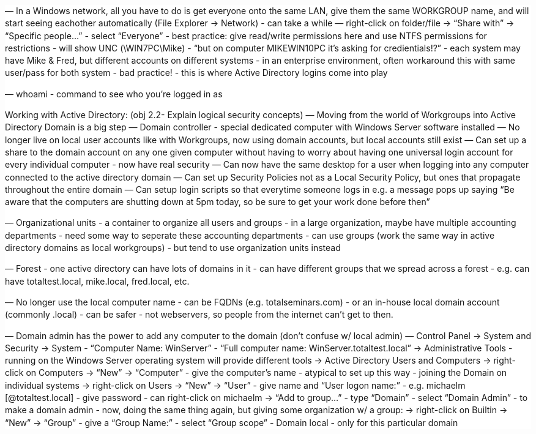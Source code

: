 — In a Windows network, all you have to do is get everyone onto the same LAN, give them the same WORKGROUP name, and will start seeing eachother automatically (File Explorer -> Network) - can take a while
— right-click on folder/file -> “Share with” -> “Specific people…”
	- select “Everyone”
	- best practice: give read/write permissions here and use NTFS permissions for restrictions
	- will show UNC (\\WIN7PC\Mike)
	- “but on computer MIKEWIN10PC it’s asking for credientials!?”
	- each system may have Mike & Fred, but different accounts on different systems
	- in an enterprise environment, often workaround this with same user/pass for both system
	- bad practice! - this is where Active Directory logins come into play

— whoami - command to see who you’re logged in as


Working with Active Directory:
(obj 2.2- Explain logical security concepts)
— Moving from the world of Workgroups into Active Directory Domain is a big step
— Domain controller - special dedicated computer with Windows Server software installed
— No longer live on local user accounts like with Workgroups, now using domain accounts, but local accounts still exist
— Can set up a share to the domain account on any one given computer without having to worry about having one universal login account for every individual computer - now have real security
— Can now have the same desktop for a user when logging into any computer connected to the active directory domain
— Can set up Security Policies not as a Local Security Policy, but ones that propagate throughout the entire domain
— Can setup login scripts so that everytime someone logs in e.g. a message pops up saying “Be aware that the computers are shutting down at 5pm today, so be sure to get your work done before then”

— Organizational units - a container to organize all users and groups
	- in a large organization, maybe have multiple accounting departments
	- need some way to seperate these accounting departments
	- can use groups (work the same way in active directory domains as local workgroups)
	- but tend to use organization units instead

— Forest - one active directory can have lots of domains in it
	- can have different groups that we spread across a forest
	- e.g. can have totaltest.local, mike.local, fred.local, etc.

— No longer use the local computer name - can be FQDNs (e.g. totalseminars.com) - or an in-house local domain account (commonly <name>.local) - can be safer - not webservers, so people from the internet can’t get to then.

— Domain admin has the power to add any computer to the domain (don’t confuse w/ local admin)
— Control Panel -> System and Security
	-> System
		- “Computer Name: WinServer”
		- “Full computer name: WinServer.totaltest.local”
	-> Administrative Tools
	- running on the Windows Server operating system will provide different tools
	-> Active Directory Users and Computers
		-> right-click on Computers -> “New” -> “Computer”
			- give the computer’s name
			- atypical to set up this way - joining the Domain on individual systems
		-> right-click on Users -> “New” -> “User”
			- give name and “User logon name:”
				- e.g. michaelm [@totaltest.local]
			- give password
			- can right-click on michaelm -> “Add to group…”
				- type “Domain”
				- select “Domain Admin” - to make a domain admin
		- now, doing the same thing again, but giving some organization w/ a group:
		-> right-click on Builtin -> “New” -> “Group”
			- give a “Group Name:”
			- select “Group scope”
				- Domain local - only for this particular domain